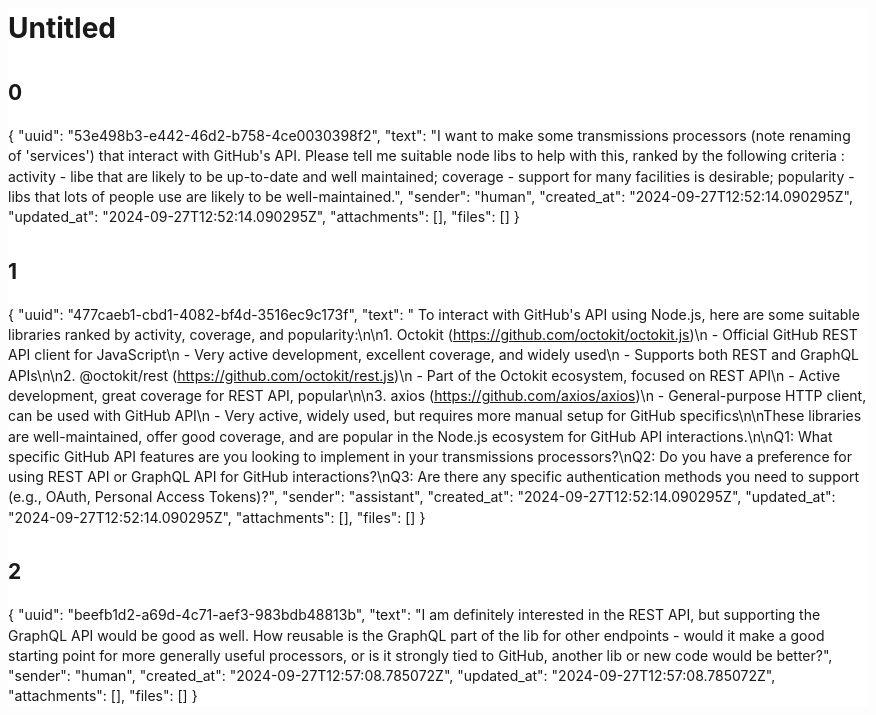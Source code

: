 # Untitled

## 0

{
  "uuid": "53e498b3-e442-46d2-b758-4ce0030398f2",
  "text": "I want to make some transmissions processors (note renaming of 'services') that interact with GitHub's API. Please tell me suitable node libs to help with this, ranked by the following criteria : activity - libe that are likely to be up-to-date and well maintained; coverage - support for many facilities is desirable; popularity - libs that lots of people use are likely to be well-maintained.",
  "sender": "human",
  "created_at": "2024-09-27T12:52:14.090295Z",
  "updated_at": "2024-09-27T12:52:14.090295Z",
  "attachments": [],
  "files": []
}

## 1

{
  "uuid": "477caeb1-cbd1-4082-bf4d-3516ec9c173f",
  "text": " To interact with GitHub's API using Node.js, here are some suitable libraries ranked by activity, coverage, and popularity:\n\n1. Octokit (https://github.com/octokit/octokit.js)\n   - Official GitHub REST API client for JavaScript\n   - Very active development, excellent coverage, and widely used\n   - Supports both REST and GraphQL APIs\n\n2. @octokit/rest (https://github.com/octokit/rest.js)\n   - Part of the Octokit ecosystem, focused on REST API\n   - Active development, great coverage for REST API, popular\n\n3. axios (https://github.com/axios/axios)\n   - General-purpose HTTP client, can be used with GitHub API\n   - Very active, widely used, but requires more manual setup for GitHub specifics\n\nThese libraries are well-maintained, offer good coverage, and are popular in the Node.js ecosystem for GitHub API interactions.\n\nQ1: What specific GitHub API features are you looking to implement in your transmissions processors?\nQ2: Do you have a preference for using REST API or GraphQL API for GitHub interactions?\nQ3: Are there any specific authentication methods you need to support (e.g., OAuth, Personal Access Tokens)?",
  "sender": "assistant",
  "created_at": "2024-09-27T12:52:14.090295Z",
  "updated_at": "2024-09-27T12:52:14.090295Z",
  "attachments": [],
  "files": []
}

## 2

{
  "uuid": "beefb1d2-a69d-4c71-aef3-983bdb48813b",
  "text": "I am definitely interested in the REST API, but supporting the GraphQL API would be good as well. How reusable is the GraphQL part of the lib for other endpoints - would it make a good starting point for more generally useful processors, or is it strongly tied to GitHub, another lib or new code would be better?",
  "sender": "human",
  "created_at": "2024-09-27T12:57:08.785072Z",
  "updated_at": "2024-09-27T12:57:08.785072Z",
  "attachments": [],
  "files": []
}
